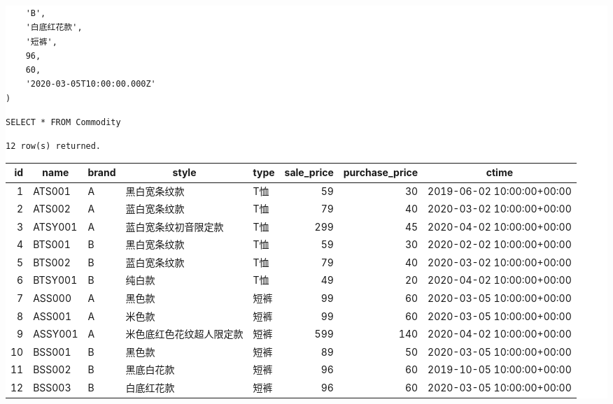 ```PostgreSQL
    'B',
    '白底红花款',
    '短裤',
    96,
    60,
    '2020-03-05T10:00:00.000Z'
)
```


```PostgreSQL
SELECT * FROM Commodity
```

    12 row(s) returned.
    


<table>
<thead>
<tr><th style="text-align: right;">  id</th><th>name   </th><th>brand  </th><th>style                   </th><th>type  </th><th style="text-align: right;">  sale_price</th><th style="text-align: right;">  purchase_price</th><th>ctime                    </th></tr>
</thead>
<tbody>
<tr><td style="text-align: right;">   1</td><td>ATS001 </td><td>A      </td><td>黑白宽条纹款            </td><td>T恤   </td><td style="text-align: right;">          59</td><td style="text-align: right;">              30</td><td>2019-06-02 10:00:00+00:00</td></tr>
<tr><td style="text-align: right;">   2</td><td>ATS002 </td><td>A      </td><td>蓝白宽条纹款            </td><td>T恤   </td><td style="text-align: right;">          79</td><td style="text-align: right;">              40</td><td>2020-03-02 10:00:00+00:00</td></tr>
<tr><td style="text-align: right;">   3</td><td>ATSY001</td><td>A      </td><td>蓝白宽条纹初音限定款    </td><td>T恤   </td><td style="text-align: right;">         299</td><td style="text-align: right;">              45</td><td>2020-04-02 10:00:00+00:00</td></tr>
<tr><td style="text-align: right;">   4</td><td>BTS001 </td><td>B      </td><td>黑白宽条纹款            </td><td>T恤   </td><td style="text-align: right;">          59</td><td style="text-align: right;">              30</td><td>2020-02-02 10:00:00+00:00</td></tr>
<tr><td style="text-align: right;">   5</td><td>BTS002 </td><td>B      </td><td>蓝白宽条纹款            </td><td>T恤   </td><td style="text-align: right;">          79</td><td style="text-align: right;">              40</td><td>2020-03-02 10:00:00+00:00</td></tr>
<tr><td style="text-align: right;">   6</td><td>BTSY001</td><td>B      </td><td>纯白款                  </td><td>T恤   </td><td style="text-align: right;">          49</td><td style="text-align: right;">              20</td><td>2020-04-02 10:00:00+00:00</td></tr>
<tr><td style="text-align: right;">   7</td><td>ASS000 </td><td>A      </td><td>黑色款                  </td><td>短裤  </td><td style="text-align: right;">          99</td><td style="text-align: right;">              60</td><td>2020-03-05 10:00:00+00:00</td></tr>
<tr><td style="text-align: right;">   8</td><td>ASS001 </td><td>A      </td><td>米色款                  </td><td>短裤  </td><td style="text-align: right;">          99</td><td style="text-align: right;">              60</td><td>2020-03-05 10:00:00+00:00</td></tr>
<tr><td style="text-align: right;">   9</td><td>ASSY001</td><td>A      </td><td>米色底红色花纹超人限定款</td><td>短裤  </td><td style="text-align: right;">         599</td><td style="text-align: right;">             140</td><td>2020-04-02 10:00:00+00:00</td></tr>
<tr><td style="text-align: right;">  10</td><td>BSS001 </td><td>B      </td><td>黑色款                  </td><td>短裤  </td><td style="text-align: right;">          89</td><td style="text-align: right;">              50</td><td>2020-03-05 10:00:00+00:00</td></tr>
<tr><td style="text-align: right;">  11</td><td>BSS002 </td><td>B      </td><td>黑底白花款              </td><td>短裤  </td><td style="text-align: right;">          96</td><td style="text-align: right;">              60</td><td>2019-10-05 10:00:00+00:00</td></tr>
<tr><td style="text-align: right;">  12</td><td>BSS003 </td><td>B      </td><td>白底红花款              </td><td>短裤  </td><td style="text-align: right;">          96</td><td style="text-align: right;">              60</td><td>2020-03-05 10:00:00+00:00</td></tr>
</tbody>
</table>

